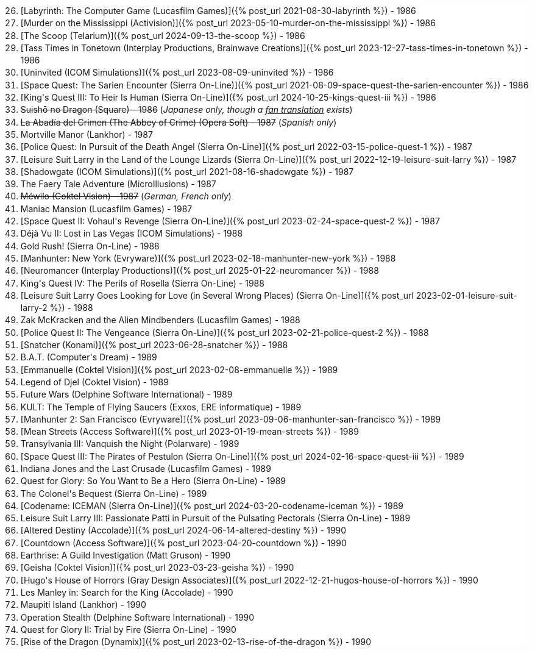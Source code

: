 26. [Labyrinth: The Computer Game (Lucasfilm Games)]({% post_url 2021-08-30-labyrinth %}) - 1986
27. [Murder on the Mississippi (Activision)]({% post_url 2023-05-10-murder-on-the-mississippi %}) - 1986
28. [The Scoop (Telarium)]({% post_url 2024-09-13-the-scoop %}) - 1986
29. [Tass Times in Tonetown (Interplay Productions, Brainwave Creations)]({% post_url 2023-12-27-tass-times-in-tonetown %}) - 1986
30. [Uninvited (ICOM Simulations)]({% post_url 2023-08-09-uninvited %}) - 1986
31. [Space Quest: The Sarien Encounter (Sierra On-Line)]({% post_url 2021-08-09-space-quest-the-sarien-encounter %}) - 1986
32. [King's Quest III: To Heir Is Human (Sierra On-Line)]({% post_url 2024-10-25-kings-quest-iii %}) - 1986
33. ~~Suishō no Dragon (Square) - 1986~~ (_Japanese only, though a [fan translation](https://www.romhacking.net/translations/657/) exists_)
34. ~~La Abadía del Crimen (The Abbey of Crime) (Opera Soft) - 1987~~ (_Spanish only_)
35. Mortville Manor (Lankhor) - 1987
36. [Police Quest: In Pursuit of the Death Angel (Sierra On-Line)]({% post_url 2022-03-15-police-quest-1 %}) - 1987
37. [Leisure Suit Larry in the Land of the Lounge Lizards (Sierra On-Line)]({% post_url 2022-12-19-leisure-suit-larry %}) - 1987
38. [Shadowgate (ICOM Simulations)]({% post_url 2021-08-16-shadowgate %}) - 1987
39. The Faery Tale Adventure (MicroIllusions) - 1987
40. ~~Méwilo (Coktel Vision) - 1987~~ (_German, French only_)
41. Maniac Mansion (Lucasfilm Games) - 1987
42. [Space Quest II: Vohaul's Revenge (Sierra On-Line)]({% post_url 2023-02-24-space-quest-2 %}) - 1987
43. Déjà Vu II: Lost in Las Vegas (ICOM Simulations) - 1988
44. Gold Rush! (Sierra On-Line) - 1988
45. [Manhunter: New York (Evryware)]({% post_url 2023-02-18-manhunter-new-york %}) - 1988
46. [Neuromancer (Interplay Productions)]({% post_url 2025-01-22-neuromancer %}) - 1988
47. King's Quest IV: The Perils of Rosella (Sierra On-Line) - 1988
48. [Leisure Suit Larry Goes Looking for Love (in Several Wrong Places) (Sierra On-Line)]({% post_url 2023-02-01-leisure-suit-larry-2 %}) - 1988
49. Zak McKracken and the Alien Mindbenders (Lucasfilm Games) - 1988
50. [Police Quest II: The Vengeance (Sierra On-Line)]({% post_url 2023-02-21-police-quest-2 %}) - 1988
51. [Snatcher (Konami)]({% post_url 2023-06-28-snatcher %}) - 1988
52. B.A.T. (Computer's Dream) - 1989
53. [Emmanuelle (Coktel Vision)]({% post_url 2023-02-08-emmanuelle %}) - 1989
54. Legend of Djel (Coktel Vision) - 1989
55. Future Wars (Delphine Software International) - 1989
56. KULT: The Temple of Flying Saucers (Exxos, ERE informatique) - 1989
57. [Manhunter 2: San Francisco (Evryware)]({% post_url 2023-09-06-manhunter-san-francisco %}) - 1989
58. [Mean Streets (Access Software)]({% post_url 2023-01-19-mean-streets %}) - 1989
59. Transylvania III: Vanquish the Night (Polarware) - 1989
60. [Space Quest III: The Pirates of Pestulon (Sierra On-Line)]({% post_url 2024-02-16-space-quest-iii %}) - 1989
61. Indiana Jones and the Last Crusade (Lucasfilm Games) - 1989
62. Quest for Glory: So You Want to Be a Hero (Sierra On-Line) - 1989
63. The Colonel's Bequest (Sierra On-Line) - 1989
64. [Codename: ICEMAN (Sierra On-Line)]({% post_url 2024-03-20-codename-iceman %}) - 1989
65. Leisure Suit Larry III: Passionate Patti in Pursuit of the Pulsating Pectorals (Sierra On-Line) - 1989
66. [Altered Destiny (Accolade)]({% post_url 2024-06-14-altered-destiny %}) - 1990
67. [Countdown (Access Software)]({% post_url 2023-04-20-countdown %}) - 1990
68. Earthrise: A Guild Investigation (Matt Gruson) - 1990
69. [Geisha (Coktel Vision)]({% post_url 2023-03-23-geisha %}) - 1990
70. [Hugo's House of Horrors (Gray Design Associates)]({% post_url 2022-12-21-hugos-house-of-horrors %}) - 1990
71. Les Manley in: Search for the King (Accolade) - 1990
72. Maupiti Island (Lankhor) - 1990
73. Operation Stealth (Delphine Software International) - 1990
74. Quest for Glory II: Trial by Fire (Sierra On-Line) - 1990
75. [Rise of the Dragon (Dynamix)]({% post_url 2023-02-13-rise-of-the-dragon %}) - 1990